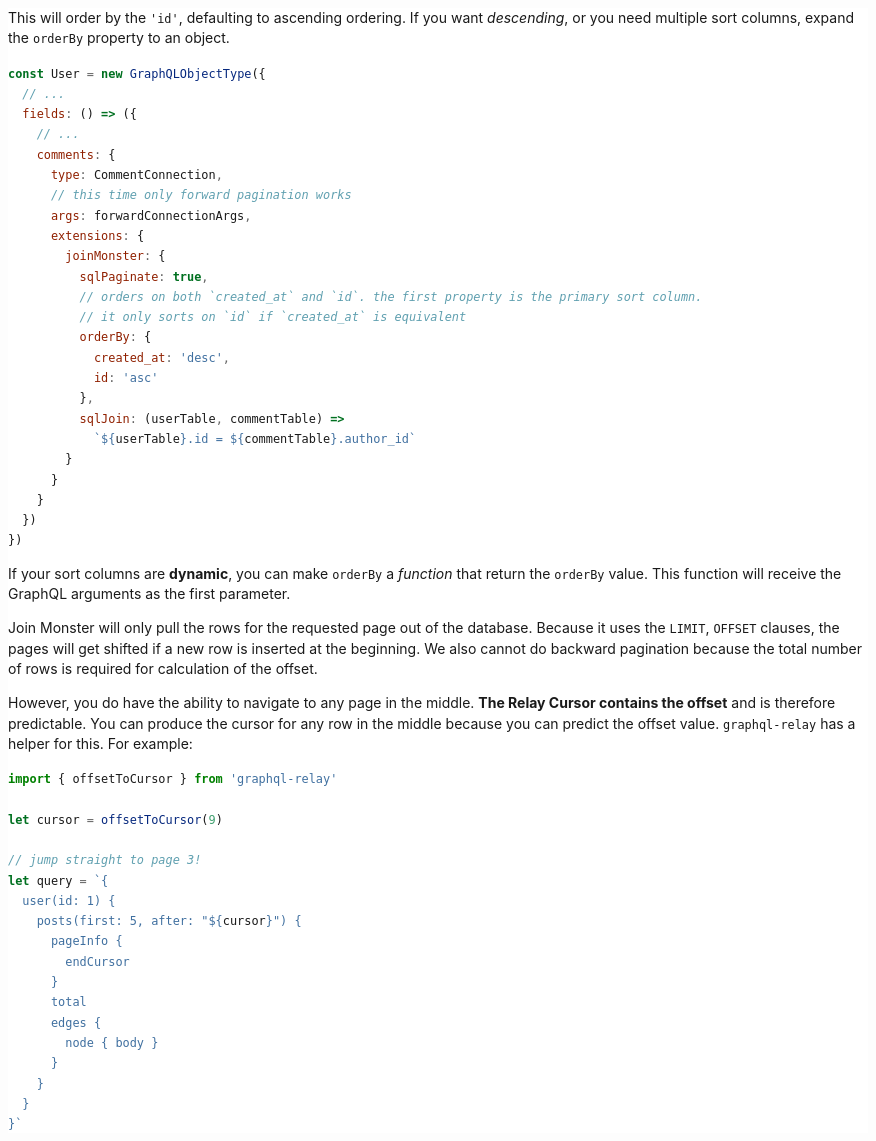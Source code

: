 This will order by the `'id'`, defaulting to ascending ordering. If you want _descending_, or you need multiple sort columns, expand the `orderBy` property to an object.

```javascript
const User = new GraphQLObjectType({
  // ...
  fields: () => ({
    // ...
    comments: {
      type: CommentConnection,
      // this time only forward pagination works
      args: forwardConnectionArgs,
      extensions: {
        joinMonster: {
          sqlPaginate: true,
          // orders on both `created_at` and `id`. the first property is the primary sort column.
          // it only sorts on `id` if `created_at` is equivalent
          orderBy: {
            created_at: 'desc',
            id: 'asc'
          },
          sqlJoin: (userTable, commentTable) =>
            `${userTable}.id = ${commentTable}.author_id`
        }
      }
    }
  })
})
```

If your sort columns are **dynamic**, you can make `orderBy` a _function_ that return the `orderBy` value. This function will receive the GraphQL arguments as the first parameter.

Join Monster will only pull the rows for the requested page out of the database. Because it uses the `LIMIT`, `OFFSET` clauses, the pages will get shifted if a new row is inserted at the beginning. We also cannot do backward pagination because the total number of rows is required for calculation of the offset.

However, you do have the ability to navigate to any page in the middle.
**The Relay Cursor contains the offset** and is therefore predictable.
You can produce the cursor for any row in the middle because you can predict the offset value.
`graphql-relay` has a helper for this. For example:

```javascript
import { offsetToCursor } from 'graphql-relay'

let cursor = offsetToCursor(9)

// jump straight to page 3!
let query = `{
  user(id: 1) {
    posts(first: 5, after: "${cursor}") {
      pageInfo {
        endCursor
      }
      total
      edges {
        node { body }
      }
    }
  }
}`
```
